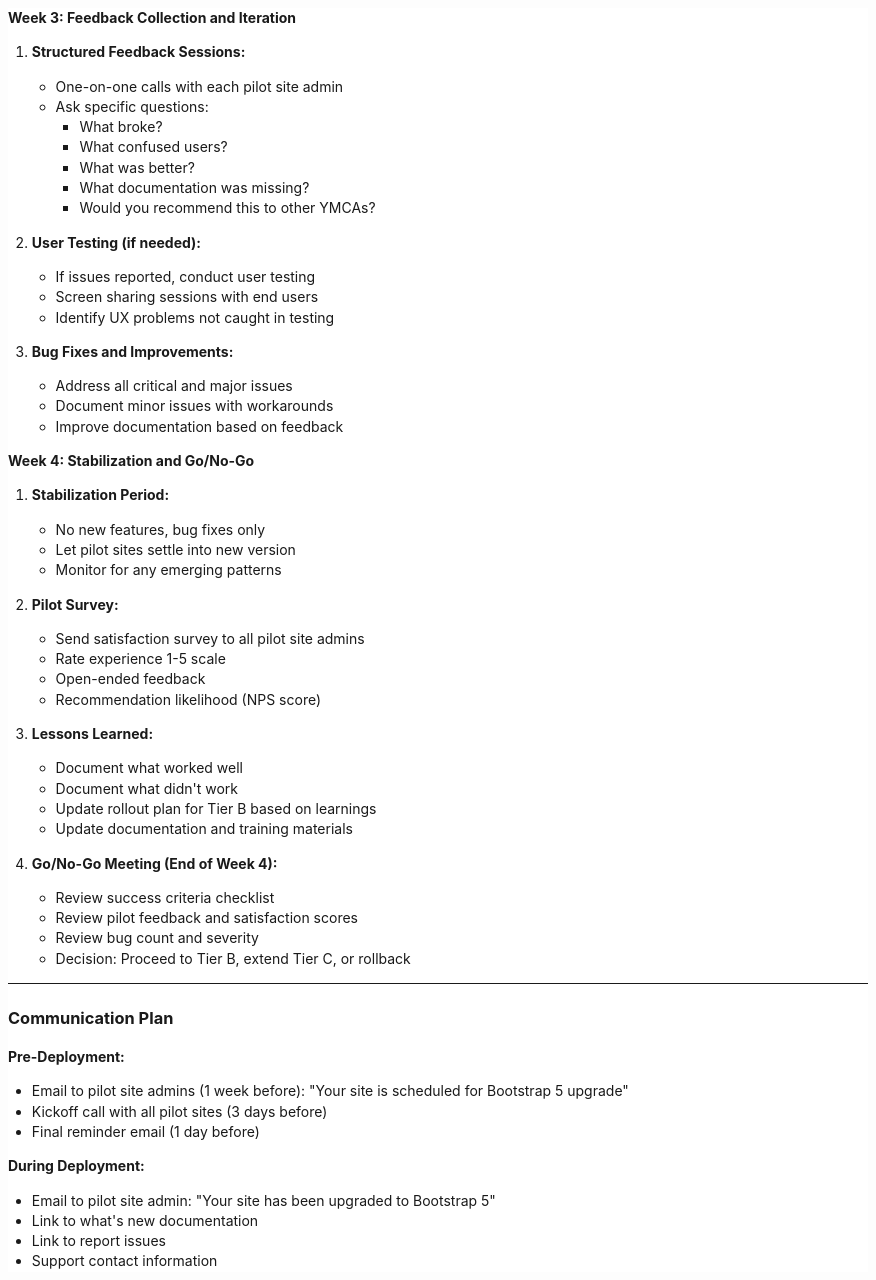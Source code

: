 **Week 3: Feedback Collection and Iteration**

1. **Structured Feedback Sessions:**
   - One-on-one calls with each pilot site admin
   - Ask specific questions:
     - What broke?
     - What confused users?
     - What was better?
     - What documentation was missing?
     - Would you recommend this to other YMCAs?

2. **User Testing (if needed):**
   - If issues reported, conduct user testing
   - Screen sharing sessions with end users
   - Identify UX problems not caught in testing

3. **Bug Fixes and Improvements:**
   - Address all critical and major issues
   - Document minor issues with workarounds
   - Improve documentation based on feedback

**Week 4: Stabilization and Go/No-Go**

1. **Stabilization Period:**
   - No new features, bug fixes only
   - Let pilot sites settle into new version
   - Monitor for any emerging patterns

2. **Pilot Survey:**
   - Send satisfaction survey to all pilot site admins
   - Rate experience 1-5 scale
   - Open-ended feedback
   - Recommendation likelihood (NPS score)

3. **Lessons Learned:**
   - Document what worked well
   - Document what didn't work
   - Update rollout plan for Tier B based on learnings
   - Update documentation and training materials

4. **Go/No-Go Meeting (End of Week 4):**
   - Review success criteria checklist
   - Review pilot feedback and satisfaction scores
   - Review bug count and severity
   - Decision: Proceed to Tier B, extend Tier C, or rollback

---

### Communication Plan

**Pre-Deployment:**
- Email to pilot site admins (1 week before): "Your site is scheduled for Bootstrap 5 upgrade"
- Kickoff call with all pilot sites (3 days before)
- Final reminder email (1 day before)

**During Deployment:**
- Email to pilot site admin: "Your site has been upgraded to Bootstrap 5"
- Link to what's new documentation
- Link to report issues
- Support contact information
